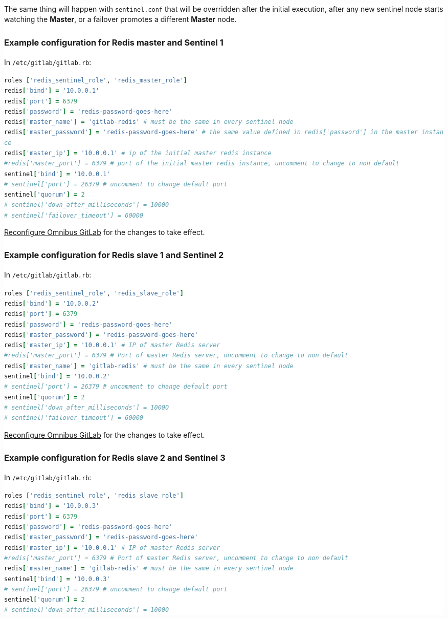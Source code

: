 The same thing will happen with `sentinel.conf` that will be overridden after the
initial execution, after any new sentinel node starts watching the **Master**,
or a failover promotes a different **Master** node.

### Example configuration for Redis master and Sentinel 1

In `/etc/gitlab/gitlab.rb`:

```ruby
roles ['redis_sentinel_role', 'redis_master_role']
redis['bind'] = '10.0.0.1'
redis['port'] = 6379
redis['password'] = 'redis-password-goes-here'
redis['master_name'] = 'gitlab-redis' # must be the same in every sentinel node
redis['master_password'] = 'redis-password-goes-here' # the same value defined in redis['password'] in the master instance
redis['master_ip'] = '10.0.0.1' # ip of the initial master redis instance
#redis['master_port'] = 6379 # port of the initial master redis instance, uncomment to change to non default
sentinel['bind'] = '10.0.0.1'
# sentinel['port'] = 26379 # uncomment to change default port
sentinel['quorum'] = 2
# sentinel['down_after_milliseconds'] = 10000
# sentinel['failover_timeout'] = 60000
```

[Reconfigure Omnibus GitLab][reconfigure] for the changes to take effect.

### Example configuration for Redis slave 1 and Sentinel 2

In `/etc/gitlab/gitlab.rb`:

```ruby
roles ['redis_sentinel_role', 'redis_slave_role']
redis['bind'] = '10.0.0.2'
redis['port'] = 6379
redis['password'] = 'redis-password-goes-here'
redis['master_password'] = 'redis-password-goes-here'
redis['master_ip'] = '10.0.0.1' # IP of master Redis server
#redis['master_port'] = 6379 # Port of master Redis server, uncomment to change to non default
redis['master_name'] = 'gitlab-redis' # must be the same in every sentinel node
sentinel['bind'] = '10.0.0.2'
# sentinel['port'] = 26379 # uncomment to change default port
sentinel['quorum'] = 2
# sentinel['down_after_milliseconds'] = 10000
# sentinel['failover_timeout'] = 60000
```

[Reconfigure Omnibus GitLab][reconfigure] for the changes to take effect.

### Example configuration for Redis slave 2 and Sentinel 3

In `/etc/gitlab/gitlab.rb`:

```ruby
roles ['redis_sentinel_role', 'redis_slave_role']
redis['bind'] = '10.0.0.3'
redis['port'] = 6379
redis['password'] = 'redis-password-goes-here'
redis['master_password'] = 'redis-password-goes-here'
redis['master_ip'] = '10.0.0.1' # IP of master Redis server
#redis['master_port'] = 6379 # Port of master Redis server, uncomment to change to non default
redis['master_name'] = 'gitlab-redis' # must be the same in every sentinel node
sentinel['bind'] = '10.0.0.3'
# sentinel['port'] = 26379 # uncomment to change default port
sentinel['quorum'] = 2
# sentinel['down_after_milliseconds'] = 10000
```

[ce-1877]: https://gitlab.com/gitlab-org/gitlab-ce/merge_requests/1877
[restart]: ../restart_gitlab.md#installations-from-source
[reconfigure]: ../restart_gitlab.md#omnibus-gitlab-reconfigure
[gh-531]: https://github.com/redis/redis-rb/issues/531
[gh-534]: https://github.com/redis/redis-rb/issues/534
[redis]: https://redis.io/
[sentinel]: https://redis.io/topics/sentinel
[omnifile]: https://gitlab.com/gitlab-org/omnibus-gitlab/blob/master/files/gitlab-cookbooks/gitlab/libraries/gitlab_rails.rb
[source]: ../../install/installation.md
[ce]: https://about.gitlab.com/downloads
[ee]: https://about.gitlab.com/downloads-ee
[it]: https://gitlab.com/gitlab-org/gitlab-ce/uploads/c4cc8cd353604bd80315f9384035ff9e/The_Internet_IT_Crowd.png